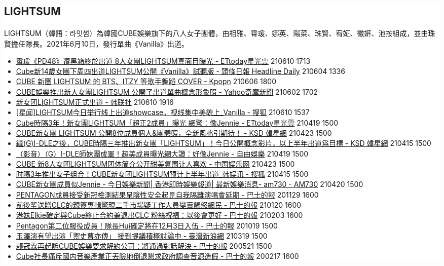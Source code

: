 ## LIGHTSUM

LIGHTSUM（韓語：라잇썸）為韓國CUBE娛樂旗下的八人女子團體，由相雅、霄瑗、娜英、陽菜、珠賢、宥姃、徽姸、池按組成，並由珠賢擔任隊長。2021年6月10日，發行單曲《Vanilla》出道。
- [霄瑗《PD48》遭黑箱終於出道 8人女團LIGHTSUM真面目曝光 - ETtoday星光雲](https://star.ettoday.net/news/2004069 "霄瑗《PD48》遭黑箱終於出道 8人女團LIGHTSUM真面目曝光 - ETtoday星光雲") 210610 1713
- [Cube新14歲女團下周四出道LIGHTSUM公開《Vanilla》試聽版 - 頭條日報 Headline Daily](https://hd.stheadline.com/life/ent/realtime/2090661/%E5%8D%B3%E6%99%82-%E5%A8%9B%E6%A8%82-Cube%E6%96%B014%E6%AD%B2%E5%A5%B3%E5%9C%98%E4%B8%8B%E5%91%A8%E5%9B%9B%E5%87%BA%E9%81%93-LIGHTSUM%E5%85%AC%E9%96%8B-Vanilla-%E8%A9%A6%E8%81%BD%E7%89%88 "Cube新14歲女團下周四出道LIGHTSUM公開《Vanilla》試聽版 - 頭條日報 Headline Daily") 210604 1336
- [CUBE 新團 LIGHTSUM 的 BTS、ITZY 等歌手舞蹈 COVER - Kpopn](https://www.kpopn.com/2021/06/06/cubes-new-group-lightsum-covers-hits-by-bts-nct-blackpink-itzy-txt-and-more "CUBE 新團 LIGHTSUM 的 BTS、ITZY 等歌手舞蹈 COVER - Kpopn") 210606 1800
- [CUBE娛樂推出新人女團LIGHTSUM 公開了出道單曲概念形象照 - Yahoo奇摩新聞](https://tw.news.yahoo.com/cube%E5%A8%9B%E6%A8%82%E6%8E%A8%E5%87%BA%E6%96%B0%E4%BA%BA%E5%A5%B3%E5%9C%98lightsum-%E5%85%AC%E9%96%8B%E4%BA%86%E5%87%BA%E9%81%93%E5%96%AE%E6%9B%B2%E6%A6%82%E5%BF%B5%E5%BD%A2%E8%B1%A1%E7%85%A7-090243523.html "CUBE娛樂推出新人女團LIGHTSUM 公開了出道單曲概念形象照 - Yahoo奇摩新聞") 210602 1702
- [新女团LIGHTSUM正式出道 - 韩联社](https://cn.yna.co.kr/view/ACK20210610006600881 "新女团LIGHTSUM正式出道 - 韩联社") 210610 1916
- [[星闻]LIGHTSUM今日举行线上出道showcase，视线集中美貌上_Vanilla - 搜狐](https://www.sohu.com/a/471462881_267454 "[星闻]LIGHTSUM今日举行线上出道showcase，视线集中美貌上_Vanilla - 搜狐") 210610 1537
- [Cube時隔3年！新女團LIGHTSUM「超正2成員」曝光 網驚：像Jennie - ETtoday星光雲](https://star.ettoday.net/news/1963394 "Cube時隔3年！新女團LIGHTSUM「超正2成員」曝光 網驚：像Jennie - ETtoday星光雲") 210419 1500
- [CUBE新女團 LIGHTSUM 公開8位成員個人&團體照，全新風格引期待！ - KSD 韓星網](https://www.koreastardaily.com/tc/news/135051 "CUBE新女團 LIGHTSUM 公開8位成員個人&團體照，全新風格引期待！ - KSD 韓星網") 210423 1500
- [繼(G)I-DLE之後，CUBE時隔三年推出新女團「LIGHTSUM」！今日公開概念影片，以上半年出道爲目標 - KSD 韓星網](https://www.koreastardaily.com/tc/news/134866 "繼(G)I-DLE之後，CUBE時隔三年推出新女團「LIGHTSUM」！今日公開概念影片，以上半年出道爲目標 - KSD 韓星網") 210415 1500
- [（影音）（G）I-DLE師妹團成軍！超美成員曝光網大讚：好像Jennie - 自由娛樂](https://ent.ltn.com.tw/news/breakingnews/3504623 "（影音）（G）I-DLE師妹團成軍！超美成員曝光網大讚：好像Jennie - 自由娛樂") 210419 1500
- [CUBE 新8人女团LIGHTSUM团体简介公开甜美氛围让人喜欢 - 中国娱乐网](http://news.yule.com.cn/html/202104/330343.html "CUBE 新8人女团LIGHTSUM团体简介公开甜美氛围让人喜欢 - 中国娱乐网") 210423 1500
- [时隔3年推出女子组合！CUBE新女团LIGHTSUM预计上半年出道_韩娱讯 - 搜狐](http://www.sohu.com/a/460968013_128649 "时隔3年推出女子组合！CUBE新女团LIGHTSUM预计上半年出道_韩娱讯 - 搜狐") 210415 1500
- [CUBE新女團成員似Jennie - 今日娛樂新聞| 香港即時娛樂報道| 最新娛樂消息- am730 - AM730](https://www.am730.com.hk/news/%E5%A8%9B%E6%A8%82/cube%E6%96%B0%E5%A5%B3%E5%9C%98%E6%88%90%E5%93%A1%E4%BC%BCjennie-264337 "CUBE新女團成員似Jennie - 今日娛樂新聞| 香港即時娛樂報道| 最新娛樂消息- am730 - AM730") 210420 1500
- [PENTAGON成員接受新冠檢測結果呈陰性安全起見自我隔離演唱會延期 - 巴士的報](https://www.bastillepost.com/hongkong/article/7550601-pentagon%E6%88%90%E5%93%A1%E6%8E%A5%E5%8F%97%E6%96%B0%E5%86%A0%E6%AA%A2%E6%B8%AC%E7%B5%90%E6%9E%9C%E5%91%88%E9%99%B0%E6%80%A7-%E5%AE%89%E5%85%A8%E8%B5%B7%E8%A6%8B%E8%87%AA%E6%88%91%E9%9A%94%E9%9B%A2 "PENTAGON成員接受新冠檢測結果呈陰性安全起見自我隔離演唱會延期 - 巴士的報") 201129 1600
- [前後輩送贈CLC的親簽專輯驚現二手市場疑工作人員變賣觸怒網民 - 巴士的報](https://www.bastillepost.com/hongkong/article/7828816-%E5%89%8D%E5%BE%8C%E8%BC%A9%E9%80%81%E8%B4%88clc%E7%9A%84%E8%A6%AA%E7%B0%BD%E5%B0%88%E8%BC%AF%E9%A9%9A%E7%8F%BE%E4%BA%8C%E6%89%8B%E5%B8%82%E5%A0%B4-%E7%96%91%E5%B7%A5%E4%BD%9C%E4%BA%BA%E5%93%A1/ "前後輩送贈CLC的親簽專輯驚現二手市場疑工作人員變賣觸怒網民 - 巴士的報") 210120 1600
- [港妹Elkie確定與Cube終止合約兼退出CLC 粉絲祝福：以後會更好 - 巴士的報](https://www.bastillepost.com/hongkong/article/7908475-%E6%B8%AF%E5%A6%B9elkie%E7%A2%BA%E5%AE%9A%E8%88%87cube%E7%B5%82%E6%AD%A2%E5%90%88%E7%B4%84%E5%85%BC%E9%80%80%E5%87%BAclc-%E7%B2%89%E7%B5%B2%E7%A5%9D%E7%A6%8F%EF%BC%9A%E4%BB%A5%E5%BE%8C%E6%9C%83/ "港妹Elkie確定與Cube終止合約兼退出CLC 粉絲祝福：以後會更好 - 巴士的報") 210203 1600
- [Pentagon第二位服役成員！隊長Hui確定將在12月3日入伍 - 巴士的報](https://www.bastillepost.com/hongkong/article/7324746-pentagon%E7%AC%AC%E4%BA%8C%E4%BD%8D%E6%9C%8D%E5%BD%B9%E6%88%90%E5%93%A1%EF%BC%81%E9%9A%8A%E9%95%B7hui%E7%A2%BA%E5%AE%9A%E5%B0%87%E5%9C%A812%E6%9C%883%E6%97%A5%E5%85%A5%E4%BC%8D/ "Pentagon第二位服役成員！隊長Hui確定將在12月3日入伍 - 巴士的報") 201019 1500
- [玉澤演有望出演「禦史曹亦傳」 接到提議積極討論中 - 臺灣新浪網](https://news.sina.com.tw/article/20210319/37946818.html "玉澤演有望出演「禦史曹亦傳」 接到提議積極討論中 - 臺灣新浪網") 210319 1500
- [賴冠霖再起訴CUBE娛樂要求解約公司：將通過對話解決 - 巴士的報](https://www.bastillepost.com/hongkong/article/6477226-%E8%B3%B4%E5%86%A0%E9%9C%96%E5%86%8D%E8%B5%B7%E8%A8%B4cube%E5%A8%9B%E6%A8%82%E8%A6%81%E6%B1%82%E8%A7%A3%E7%B4%84-%E5%85%AC%E5%8F%B8%EF%BC%9A%E5%B0%87%E9%80%9A%E9%81%8E%E5%B0%8D%E8%A9%B1%E8%A7%A3 "賴冠霖再起訴CUBE娛樂要求解約公司：將通過對話解決 - 巴士的報") 200521 1500
- [Cube社長痛斥國内音樂產業正丟臉地倒退懇求政府調查音源造假 - 巴士的報](https://www.bastillepost.com/hongkong/article/5925379 "Cube社長痛斥國内音樂產業正丟臉地倒退懇求政府調查音源造假 - 巴士的報") 200217 1600
